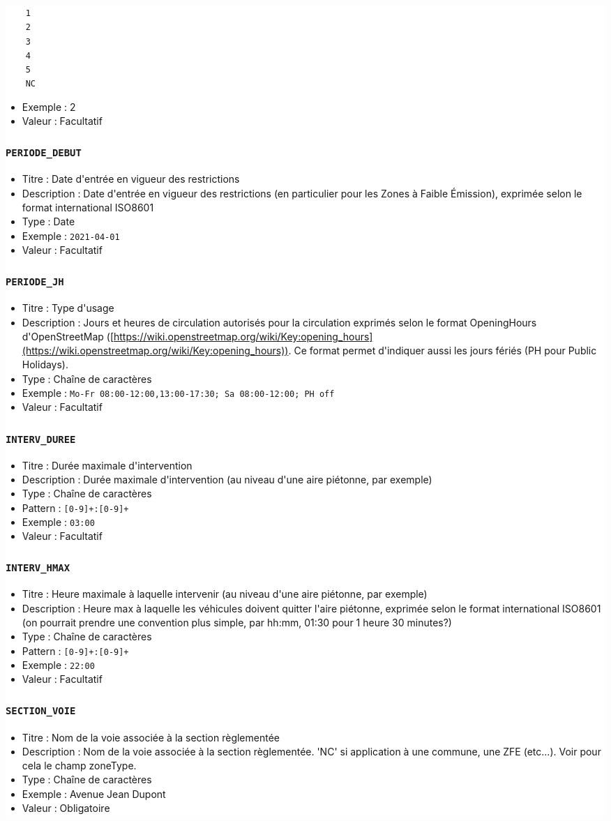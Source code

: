		1
		2
		3
		4
		5
		NC
- Exemple : 2
- Valeur : Facultatif

### `PERIODE_DEBUT`
- Titre : Date d'entrée en vigueur des restrictions
- Description : Date d'entrée en vigueur des restrictions (en particulier pour les Zones à Faible Émission), exprimée selon le format international ISO8601 
- Type : Date
- Exemple : `2021-04-01`
- Valeur : Facultatif

### `PERIODE_JH`
- Titre : Type d'usage
- Description : Jours et heures de circulation autorisés pour la circulation exprimés selon le format OpeningHours d'OpenStreetMap ([https://wiki.openstreetmap.org/wiki/Key:opening_hours](https://wiki.openstreetmap.org/wiki/Key:opening_hours)). Ce format permet d'indiquer aussi les jours fériés (PH pour Public Holidays).
- Type : Chaîne de caractères
- Exemple : `Mo-Fr 08:00-12:00,13:00-17:30; Sa 08:00-12:00; PH off`
- Valeur : Facultatif

### `INTERV_DUREE`
- Titre : Durée maximale d'intervention
- Description : Durée maximale d'intervention (au niveau d'une aire piétonne, par exemple)
- Type : Chaîne de caractères
- Pattern : `[0-9]+:[0-9]+`
- Exemple : `03:00`
- Valeur : Facultatif 

### `INTERV_HMAX`
- Titre : Heure maximale à laquelle intervenir (au niveau d'une aire piétonne, par exemple)
- Description : Heure max à laquelle les véhicules doivent quitter l'aire piétonne, exprimée selon le format international ISO8601 (on pourrait prendre une convention plus simple, par hh:mm, 01:30 pour 1 heure 30 minutes?)
- Type : Chaîne de caractères
- Pattern : `[0-9]+:[0-9]+`
- Exemple : `22:00`
- Valeur : Facultatif 

### `SECTION_VOIE`
- Titre : Nom de la voie associée à la section règlementée
- Description : Nom de la voie associée à la section règlementée. 'NC' si application à une commune, une ZFE (etc...). Voir pour cela le champ zoneType.
- Type : Chaîne de caractères
- Exemple : Avenue Jean Dupont
- Valeur : Obligatoire
